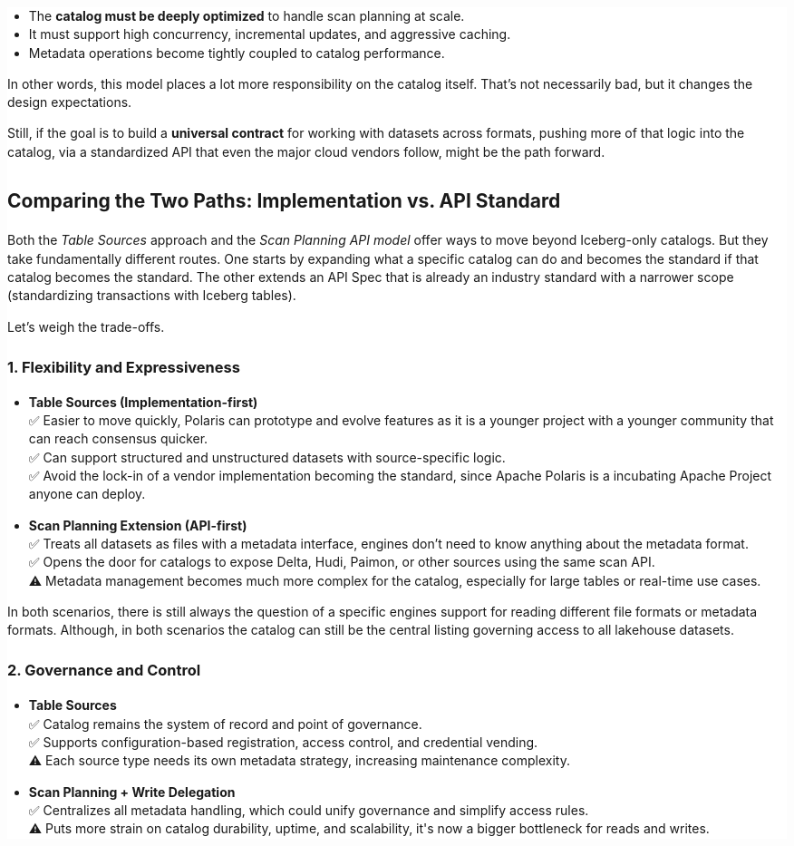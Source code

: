 - The **catalog must be deeply optimized** to handle scan planning at scale.
- It must support high concurrency, incremental updates, and aggressive caching.
- Metadata operations become tightly coupled to catalog performance.

In other words, this model places a lot more responsibility on the catalog itself. That’s not necessarily bad, but it changes the design expectations.

Still, if the goal is to build a **universal contract** for working with datasets across formats, pushing more of that logic into the catalog, via a standardized API that even the major cloud vendors follow, might be the path forward.

## Comparing the Two Paths: Implementation vs. API Standard

Both the *Table Sources* approach and the *Scan Planning API model* offer ways to move beyond Iceberg-only catalogs. But they take fundamentally different routes. One starts by expanding what a specific catalog can do and becomes the standard if that catalog becomes the standard. The other extends an API Spec that is already an industry standard with a narrower scope (standardizing transactions with Iceberg tables).

Let’s weigh the trade-offs.

### 1. **Flexibility and Expressiveness**

- **Table Sources (Implementation-first)**  
  ✅ Easier to move quickly, Polaris can prototype and evolve features as it is a younger project with a younger community that can reach consensus quicker.  
  ✅ Can support structured and unstructured datasets with source-specific logic.  
  ✅ Avoid the lock-in of a vendor implementation becoming the standard, since Apache Polaris is a incubating Apache Project anyone can deploy.

- **Scan Planning Extension (API-first)**  
  ✅ Treats all datasets as files with a metadata interface, engines don’t need to know anything about the metadata format.  
  ✅ Opens the door for catalogs to expose Delta, Hudi, Paimon, or other sources using the same scan API.  
  ⚠️ Metadata management becomes much more complex for the catalog, especially for large tables or real-time use cases.

In both scenarios, there is still always the question of a specific engines support for reading different file formats or metadata formats. Although, in both scenarios the catalog can still be the central listing governing access to all lakehouse datasets.

### 2. **Governance and Control**

- **Table Sources**  
  ✅ Catalog remains the system of record and point of governance.  
  ✅ Supports configuration-based registration, access control, and credential vending.  
  ⚠️ Each source type needs its own metadata strategy, increasing maintenance complexity.

- **Scan Planning + Write Delegation**  
  ✅ Centralizes all metadata handling, which could unify governance and simplify access rules.  
  ⚠️ Puts more strain on catalog durability, uptime, and scalability, it's now a bigger bottleneck for reads and writes.
